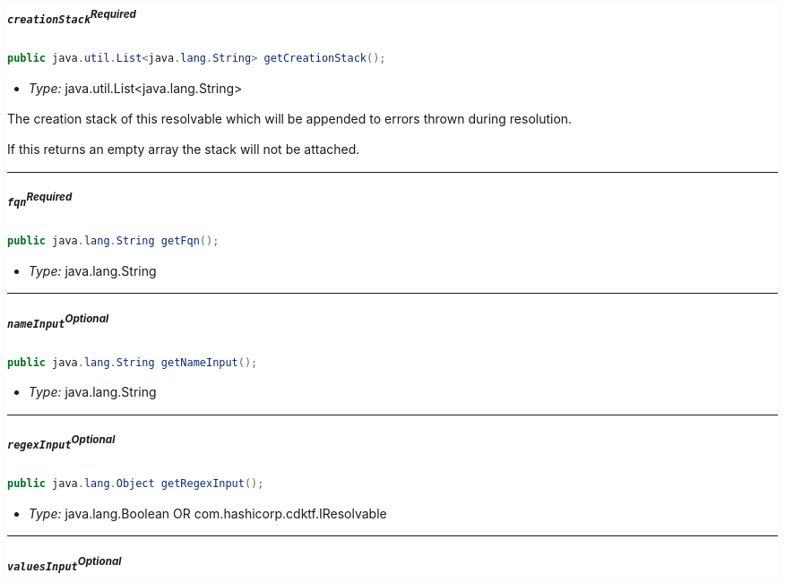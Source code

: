 
##### `creationStack`<sup>Required</sup> <a name="creationStack" id="rhizo-co-terraform-provider-oci.dataOciHealthChecksHttpProbeResults.DataOciHealthChecksHttpProbeResultsFilterOutputReference.property.creationStack"></a>

```java
public java.util.List<java.lang.String> getCreationStack();
```

- *Type:* java.util.List<java.lang.String>

The creation stack of this resolvable which will be appended to errors thrown during resolution.

If this returns an empty array the stack will not be attached.

---

##### `fqn`<sup>Required</sup> <a name="fqn" id="rhizo-co-terraform-provider-oci.dataOciHealthChecksHttpProbeResults.DataOciHealthChecksHttpProbeResultsFilterOutputReference.property.fqn"></a>

```java
public java.lang.String getFqn();
```

- *Type:* java.lang.String

---

##### `nameInput`<sup>Optional</sup> <a name="nameInput" id="rhizo-co-terraform-provider-oci.dataOciHealthChecksHttpProbeResults.DataOciHealthChecksHttpProbeResultsFilterOutputReference.property.nameInput"></a>

```java
public java.lang.String getNameInput();
```

- *Type:* java.lang.String

---

##### `regexInput`<sup>Optional</sup> <a name="regexInput" id="rhizo-co-terraform-provider-oci.dataOciHealthChecksHttpProbeResults.DataOciHealthChecksHttpProbeResultsFilterOutputReference.property.regexInput"></a>

```java
public java.lang.Object getRegexInput();
```

- *Type:* java.lang.Boolean OR com.hashicorp.cdktf.IResolvable

---

##### `valuesInput`<sup>Optional</sup> <a name="valuesInput" id="rhizo-co-terraform-provider-oci.dataOciHealthChecksHttpProbeResults.DataOciHealthChecksHttpProbeResultsFilterOutputReference.property.valuesInput"></a>
